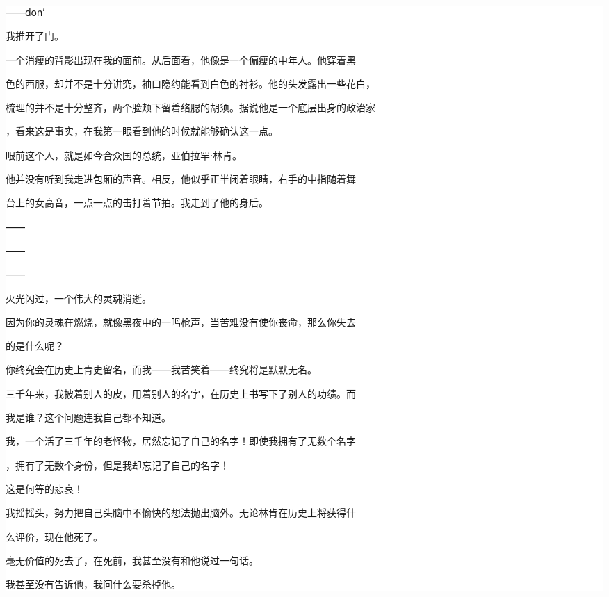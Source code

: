 ——don’



我推开了门。



一个消瘦的背影出现在我的面前。从后面看，他像是一个偏瘦的中年人。他穿着黑

色的西服，却并不是十分讲究，袖口隐约能看到白色的衬衫。他的头发露出一些花白，

梳理的并不是十分整齐，两个脸颊下留着络腮的胡须。据说他是一个底层出身的政治家

，看来这是事实，在我第一眼看到他的时候就能够确认这一点。



眼前这个人，就是如今合众国的总统，亚伯拉罕·林肯。



他并没有听到我走进包厢的声音。相反，他似乎正半闭着眼睛，右手的中指随着舞

台上的女高音，一点一点的击打着节拍。我走到了他的身后。



——



——



——

火光闪过，一个伟大的灵魂消逝。

因为你的灵魂在燃烧，就像黑夜中的一鸣枪声，当苦难没有使你丧命，那么你失去

的是什么呢？



你终究会在历史上青史留名，而我——我苦笑着——终究将是默默无名。



三千年来，我披着别人的皮，用着别人的名字，在历史上书写下了别人的功绩。而

我是谁？这个问题连我自己都不知道。



我，一个活了三千年的老怪物，居然忘记了自己的名字！即使我拥有了无数个名字

，拥有了无数个身份，但是我却忘记了自己的名字！

这是何等的悲哀！



我摇摇头，努力把自己头脑中不愉快的想法抛出脑外。无论林肯在历史上将获得什

么评价，现在他死了。

毫无价值的死去了，在死前，我甚至没有和他说过一句话。

我甚至没有告诉他，我问什么要杀掉他。
